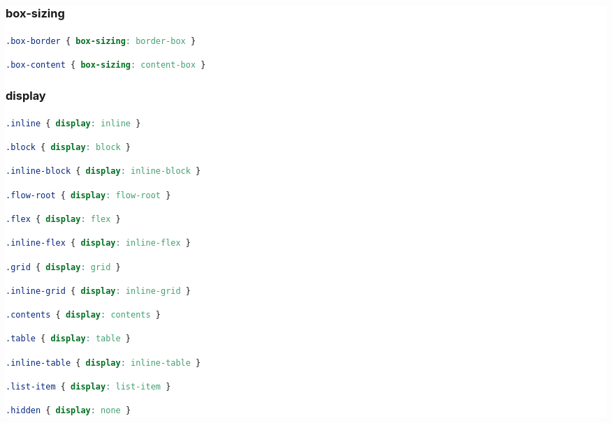 ### box-sizing

```css
.box-border { box-sizing: border-box }
```

```css
.box-content { box-sizing: content-box }
```

### display

```css
.inline { display: inline }
```

```css
.block { display: block }
```

```css
.inline-block { display: inline-block }
```

```css
.flow-root { display: flow-root }
```

```css
.flex { display: flex }
```

```css
.inline-flex { display: inline-flex }
```

```css
.grid { display: grid }
```

```css
.inline-grid { display: inline-grid }
```

```css
.contents { display: contents }
```

```css
.table { display: table }
```

```css
.inline-table { display: inline-table }
```

```css
.list-item { display: list-item }
```

```css
.hidden { display: none }
```
